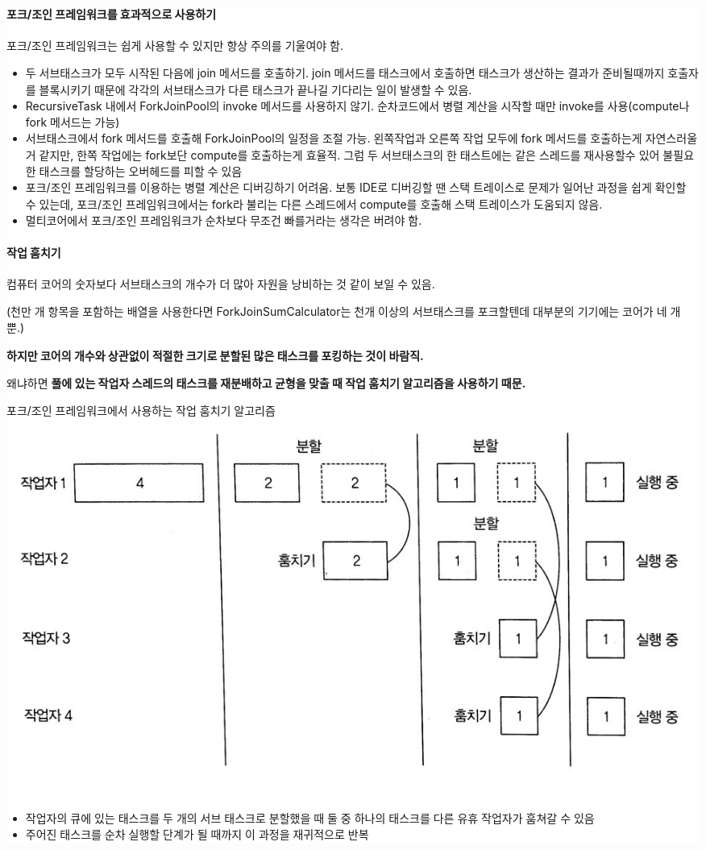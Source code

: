 #### 포크/조인 프레임워크를 효과적으로 사용하기

포크/조인 프레임워크는 쉽게 사용할 수 있지만 항상 주의를 기울여야 함.

* 두 서브태스크가 모두 시작된 다음에 join 메서드를 호출하기. join 메서드를 태스크에서 호출하면 태스크가 생산하는 결과가 준비될때까지 호출자를 블록시키기 때문에 각각의 서브태스크가 다른 태스크가 끝나길 기다리는 일이 발생할 수 있음.
* RecursiveTask 내에서 ForkJoinPool의 invoke 메서드를 사용하지 않기. 순차코드에서 병렬 계산을 시작할 때만 invoke를 사용(compute나 fork 메서드는 가능)
* 서브태스크에서 fork 메서드를 호출해 ForkJoinPool의 일정을 조절 가능. 왼쪽작업과 오른쪽 작업 모두에 fork 메서드를 호출하는게 자연스러울거 같지만, 한쪽 작업에는 fork보단 compute를 호출하는게 효율적. 그럼 두 서브태스크의 한 태스트에는 같은 스레드를 재사용할수 있어 불필요한 태스크를 할당하는 오버헤드를 피할 수 있음
* 포크/조인 프레임워크를 이용하는 병렬 계산은 디버깅하기 어려움. 보통 IDE로 디버깅할 땐 스택 트레이스로 문제가 일어난 과정을 쉽게 확인할 수 있는데, 포크/조인 프레임워크에서는 fork라 불리는 다른 스레드에서 compute를 호출해 스택 트레이스가 도움되지 않음.
* 멀티코어에서 포크/조인 프레임워크가 순차보다 무조건 빠를거라는 생각은 버려야 함.



#### 작업 훔치기

컴퓨터 코어의 숫자보다 서브태스크의 개수가 더 많아 자원을 낭비하는 것 같이 보일 수 있음.

(천만 개 항목을 포함하는 배열을 사용한다면 ForkJoinSumCalculator는 천개 이상의 서브태스크를 포크할텐데 대부분의 기기에는 코어가 네 개 뿐.)

**하지만 코어의 개수와 상관없이 적절한 크기로 분할된 많은 태스크를 포킹하는 것이 바람직.**

왜냐하면 **풀에 있는 작업자 스레드의 태스크를 재분배하고 균형을 맞출 때 작업 훔치기 알고리즘을 사용하기 때문.**

포크/조인 프레임워크에서 사용하는 작업 훔치기 알고리즘

![image7-7](./images/image7-7.jpg)

* 작업자의 큐에 있는 태스크를 두 개의 서브 태스크로 분할했을 때 둘 중 하나의 태스크를 다른 유휴 작업자가 훔쳐갈 수 있음
* 주어진 태스크를 순차 실행할 단계가 될 때까지 이 과정을 재귀적으로 반복
